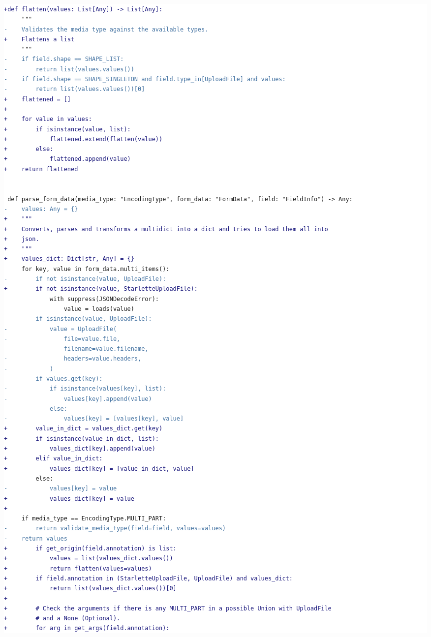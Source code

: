 ```diff
+def flatten(values: List[Any]) -> List[Any]:
     """
-    Validates the media type against the available types.
+    Flattens a list
     """
-    if field.shape == SHAPE_LIST:
-        return list(values.values())
-    if field.shape == SHAPE_SINGLETON and field.type_in[UploadFile] and values:
-        return list(values.values())[0]
+    flattened = []
+
+    for value in values:
+        if isinstance(value, list):
+            flattened.extend(flatten(value))
+        else:
+            flattened.append(value)
+    return flattened
 
 
 def parse_form_data(media_type: "EncodingType", form_data: "FormData", field: "FieldInfo") -> Any:
-    values: Any = {}
+    """
+    Converts, parses and transforms a multidict into a dict and tries to load them all into
+    json.
+    """
+    values_dict: Dict[str, Any] = {}
     for key, value in form_data.multi_items():
-        if not isinstance(value, UploadFile):
+        if not isinstance(value, StarletteUploadFile):
             with suppress(JSONDecodeError):
                 value = loads(value)
-        if isinstance(value, UploadFile):
-            value = UploadFile(
-                file=value.file,
-                filename=value.filename,
-                headers=value.headers,
-            )
-        if values.get(key):
-            if isinstance(values[key], list):
-                values[key].append(value)
-            else:
-                values[key] = [values[key], value]
+        value_in_dict = values_dict.get(key)
+        if isinstance(value_in_dict, list):
+            values_dict[key].append(value)
+        elif value_in_dict:
+            values_dict[key] = [value_in_dict, value]
         else:
-            values[key] = value
+            values_dict[key] = value
+
     if media_type == EncodingType.MULTI_PART:
-        return validate_media_type(field=field, values=values)
-    return values
+        if get_origin(field.annotation) is list:
+            values = list(values_dict.values())
+            return flatten(values=values)
+        if field.annotation in (StarletteUploadFile, UploadFile) and values_dict:
+            return list(values_dict.values())[0]
+
+        # Check the arguments if there is any MULTI_PART in a possible Union with UploadFile
+        # and a None (Optional).
+        for arg in get_args(field.annotation):
```